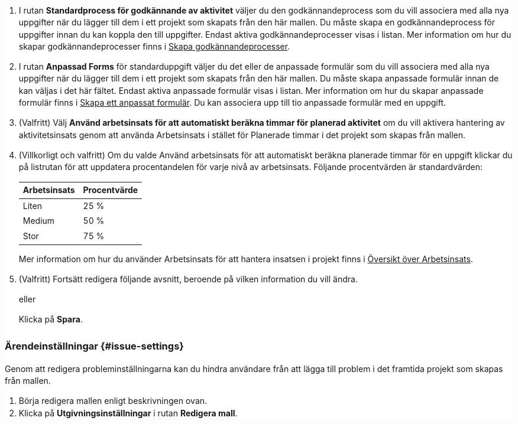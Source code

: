 1. I rutan **Standardprocess för godkännande av aktivitet** väljer du den godkännandeprocess som du vill associera med alla nya uppgifter när du lägger till dem i ett projekt som skapats från den här mallen. Du måste skapa en godkännandeprocess för uppgifter innan du kan koppla den till uppgifter. Endast aktiva godkännandeprocesser visas i listan. Mer information om hur du skapar godkännandeprocesser finns i [Skapa godkännandeprocesser](../../../administration-and-setup/customize-workfront/configure-approval-milestone-processes/create-approval-processes.md).
1. I rutan **Anpassad Forms** för standarduppgift väljer du det eller de anpassade formulär som du vill associera med alla nya uppgifter när du lägger till dem i ett projekt som skapats från den här mallen. Du måste skapa anpassade formulär innan de kan väljas i det här fältet. Endast aktiva anpassade formulär visas i listan. Mer information om hur du skapar anpassade formulär finns i [Skapa ett anpassat formulär](/help/quicksilver/administration-and-setup/customize-workfront/create-manage-custom-forms/form-designer/design-a-form/design-a-form.md). Du kan associera upp till tio anpassade formulär med en uppgift.
1. (Valfritt) Välj **Använd arbetsinsats för att automatiskt beräkna timmar för planerad aktivitet** om du vill aktivera hantering av aktivitetsinsats genom att använda Arbetsinsats i stället för Planerade timmar i det projekt som skapas från mallen.
1. (Villkorligt och valfritt) Om du valde Använd arbetsinsats för att automatiskt beräkna planerade timmar för en uppgift klickar du på listrutan för att uppdatera procentandelen för varje nivå av arbetsinsats. Följande procentvärden är standardvärden:

   | Arbetsinsats | Procentvärde |
   |---|---|
   | Liten | 25 % |
   | Medium | 50 % |
   | Stor | 75 % |

   Mer information om hur du använder Arbetsinsats för att hantera insatsen i projekt finns i [Översikt över Arbetsinsats](../../../manage-work/tasks/task-information/work-effort.md).

1. (Valfritt) Fortsätt redigera följande avsnitt, beroende på vilken information du vill ändra.

   eller

   Klicka på **Spara**.

### Ärendeinställningar {#issue-settings}

Genom att redigera probleminställningarna kan du hindra användare från att lägga till problem i det framtida projekt som skapas från mallen.

1. Börja redigera mallen enligt beskrivningen ovan.
1. Klicka på **Utgivningsinställningar** i rutan **Redigera mall**.
